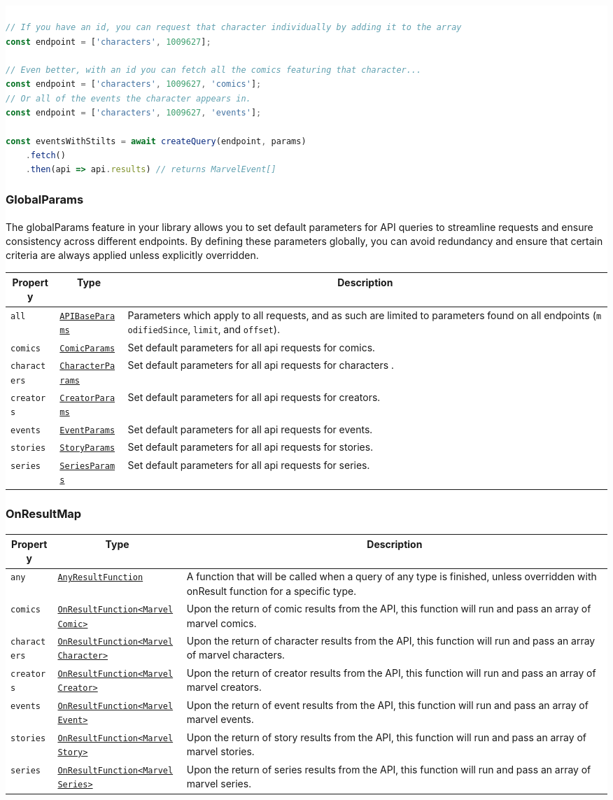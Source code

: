 ```ts

// If you have an id, you can request that character individually by adding it to the array
const endpoint = ['characters', 1009627];

// Even better, with an id you can fetch all the comics featuring that character...
const endpoint = ['characters', 1009627, 'comics'];
// Or all of the events the character appears in.
const endpoint = ['characters', 1009627, 'events'];

const eventsWithStilts = await createQuery(endpoint, params)
	.fetch()
	.then(api => api.results) // returns MarvelEvent[]
```



### GlobalParams

The globalParams feature in your library allows you to set default parameters for API queries to streamline requests and ensure consistency across different endpoints. By defining these parameters globally, you can avoid redundancy and ensure that certain criteria are always applied unless explicitly overridden.

| Property     | Type                                  | Description                                                  |
| ------------ | ------------------------------------- | ------------------------------------------------------------ |
| `all`        | [`APIBaseParams`](#apibaseparams)     | Parameters which apply to all requests, and as such are limited to parameters found on all endpoints (`modifiedSince`, `limit`, and `offset`). |
| `comics`     | [`ComicParams`](#comicparams)         | Set default parameters for all api requests for comics.      |
| `characters` | [`CharacterParams`](#characterparams) | Set default parameters for all api requests for characters . |
| `creators`   | [`CreatorParams`](#creatorparams)     | Set default parameters for all api requests for creators.    |
| `events`     | [`EventParams`](#eventparams)         | Set default parameters for all api requests for events.      |
| `stories`    | [`StoryParams`](#storyparams)         | Set default parameters for all api requests for stories.     |
| `series`     | [`SeriesParams`](#seriesparams)       | Set default parameters for all api requests for series.      |

### OnResultMap

| Property     | Type                                                     | Description                                                  |
| ------------ | -------------------------------------------------------- | ------------------------------------------------------------ |
| `any`        | [`AnyResultFunction`](#anyresultfunction)                | A function that will be called when a query of any type is finished, unless overridden with onResult function for a specific type. |
| `comics`     | [`OnResultFunction<MarvelComic>`](#onresultfunction)     | Upon the return of comic results from the API, this function will run and pass an array of marvel comics. |
| `characters` | [`OnResultFunction<MarvelCharacter>`](#onresultfunction) | Upon the return of character results from the API, this function will run and pass an array of marvel characters. |
| `creators`   | [`OnResultFunction<MarvelCreator>`](#onresultfunction)   | Upon the return of creator results from the API, this function will run and pass an array of marvel creators. |
| `events`     | [`OnResultFunction<MarvelEvent>`](#onresultfunction)     | Upon the return of event results from the API, this function will run and pass an array of marvel events. |
| `stories`    | [`OnResultFunction<MarvelStory>`](#onresultfunction)     | Upon the return of story results from the API, this function will run and pass an array of marvel stories. |
| `series`     | [`OnResultFunction<MarvelSeries>`](#onresultfunction)    | Upon the return of series results from the API, this function will run and pass an array of marvel series. |
